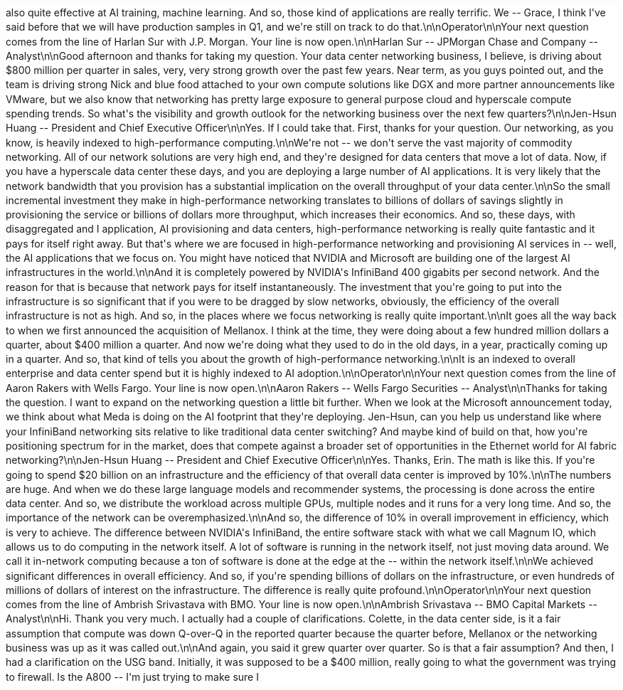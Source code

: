 also quite effective at AI training, machine learning. And so, those kind of applications are really terrific. We -- Grace, I think I've said before that we will have production samples in Q1, and we're still on track to do that.\n\nOperator\n\nYour next question comes from the line of Harlan Sur with J.P. Morgan. Your line is now open.\n\nHarlan Sur -- JPMorgan Chase and Company -- Analyst\n\nGood afternoon and thanks for taking my question. Your data center networking business, I believe, is driving about $800 million per quarter in sales, very, very strong growth over the past few years. Near term, as you guys pointed out, and the team is driving strong Nick and blue food attached to your own compute solutions like DGX and more partner announcements like VMware, but we also know that networking has pretty large exposure to general purpose cloud and hyperscale compute spending trends. So what's the visibility and growth outlook for the networking business over the next few quarters?\n\nJen-Hsun Huang -- President and Chief Executive Officer\n\nYes. If I could take that. First, thanks for your question. Our networking, as you know, is heavily indexed to high-performance computing.\n\nWe're not -- we don't serve the vast majority of commodity networking. All of our network solutions are very high end, and they're designed for data centers that move a lot of data. Now, if you have a hyperscale data center these days, and you are deploying a large number of AI applications. It is very likely that the network bandwidth that you provision has a substantial implication on the overall throughput of your data center.\n\nSo the small incremental investment they make in high-performance networking translates to billions of dollars of savings slightly in provisioning the service or billions of dollars more throughput, which increases their economics. And so, these days, with disaggregated and I application, AI provisioning and data centers, high-performance networking is really quite fantastic and it pays for itself right away. But that's where we are focused in high-performance networking and provisioning AI services in -- well, the AI applications that we focus on. You might have noticed that NVIDIA and Microsoft are building one of the largest AI infrastructures in the world.\n\nAnd it is completely powered by NVIDIA's InfiniBand 400 gigabits per second network. And the reason for that is because that network pays for itself instantaneously. The investment that you're going to put into the infrastructure is so significant that if you were to be dragged by slow networks, obviously, the efficiency of the overall infrastructure is not as high. And so, in the places where we focus networking is really quite important.\n\nIt goes all the way back to when we first announced the acquisition of Mellanox. I think at the time, they were doing about a few hundred million dollars a quarter, about $400 million a quarter. And now we're doing what they used to do in the old days, in a year, practically coming up in a quarter. And so, that kind of tells you about the growth of high-performance networking.\n\nIt is an indexed to overall enterprise and data center spend but it is highly indexed to AI adoption.\n\nOperator\n\nYour next question comes from the line of Aaron Rakers with Wells Fargo. Your line is now open.\n\nAaron Rakers -- Wells Fargo Securities -- Analyst\n\nThanks for taking the question. I want to expand on the networking question a little bit further. When we look at the Microsoft announcement today, we think about what Meda is doing on the AI footprint that they're deploying. Jen-Hsun, can you help us understand like where your InfiniBand networking sits relative to like traditional data center switching? And maybe kind of build on that, how you're positioning spectrum for in the market, does that compete against a broader set of opportunities in the Ethernet world for AI fabric networking?\n\nJen-Hsun Huang -- President and Chief Executive Officer\n\nYes. Thanks, Erin. The math is like this. If you're going to spend $20 billion on an infrastructure and the efficiency of that overall data center is improved by 10%.\n\nThe numbers are huge. And when we do these large language models and recommender systems, the processing is done across the entire data center. And so, we distribute the workload across multiple GPUs, multiple nodes and it runs for a very long time. And so, the importance of the network can be overemphasized.\n\nAnd so, the difference of 10% in overall improvement in efficiency, which is very to achieve. The difference between NVIDIA's InfiniBand, the entire software stack with what we call Magnum IO, which allows us to do computing in the network itself. A lot of software is running in the network itself, not just moving data around. We call it in-network computing because a ton of software is done at the edge at the -- within the network itself.\n\nWe achieved significant differences in overall efficiency. And so, if you're spending billions of dollars on the infrastructure, or even hundreds of millions of dollars of interest on the infrastructure. The difference is really quite profound.\n\nOperator\n\nYour next question comes from the line of Ambrish Srivastava with BMO. Your line is now open.\n\nAmbrish Srivastava -- BMO Capital Markets -- Analyst\n\nHi. Thank you very much. I actually had a couple of clarifications. Colette, in the data center side, is it a fair assumption that compute was down Q-over-Q in the reported quarter because the quarter before, Mellanox or the networking business was up as it was called out.\n\nAnd again, you said it grew quarter over quarter. So is that a fair assumption? And then, I had a clarification on the USG band. Initially, it was supposed to be a $400 million, really going to what the government was trying to firewall. Is the A800 -- I'm just trying to make sure I